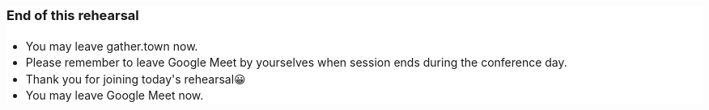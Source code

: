 ### End of this rehearsal
* You may leave gather.town now.
* Please remember to leave Google Meet by yourselves when session ends during the conference day.
* Thank you for joining today's rehearsal😀
* You may leave Google Meet now.